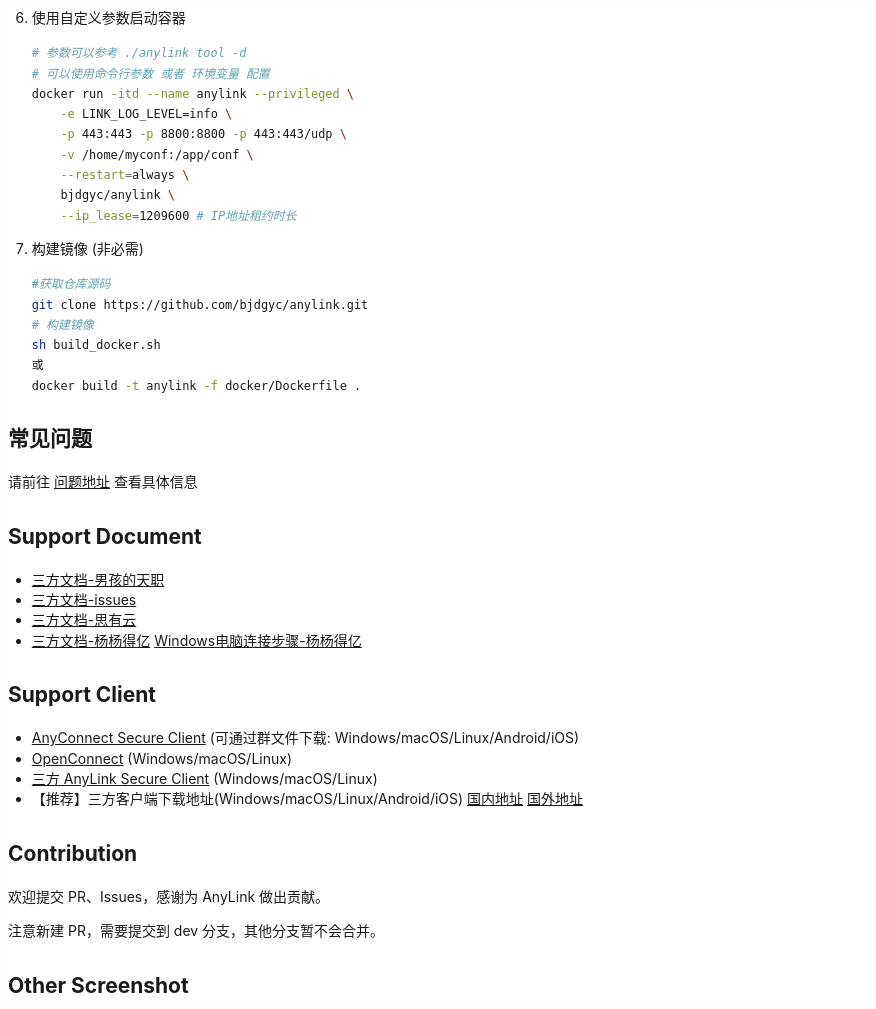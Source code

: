 6. 使用自定义参数启动容器
   ```bash
   # 参数可以参考 ./anylink tool -d
   # 可以使用命令行参数 或者 环境变量 配置
   docker run -itd --name anylink --privileged \
       -e LINK_LOG_LEVEL=info \
       -p 443:443 -p 8800:8800 -p 443:443/udp \
       -v /home/myconf:/app/conf \
       --restart=always \
       bjdgyc/anylink \
       --ip_lease=1209600 # IP地址租约时长
   ```

7. 构建镜像 (非必需)
   ```bash
   #获取仓库源码
   git clone https://github.com/bjdgyc/anylink.git
   # 构建镜像
   sh build_docker.sh
   或
   docker build -t anylink -f docker/Dockerfile .
   ```

## 常见问题

请前往 [问题地址](doc/question.md) 查看具体信息



## Support Document

- [三方文档-男孩的天职](https://note.youdao.com/s/X4AxyWfL)
- [三方文档-issues](https://github.com/bjdgyc/anylink/issues)
- [三方文档-思有云](https://www.ioiox.com/archives/128.html)
- [三方文档-杨杨得亿](https://yangpin.link/archives/1633.html)  [Windows电脑连接步骤-杨杨得亿](https://yangpin.link/archives/1697.html)

## Support Client

- [AnyConnect Secure Client](https://www.cisco.com/) (可通过群文件下载: Windows/macOS/Linux/Android/iOS)
- [OpenConnect](https://gitlab.com/openconnect/openconnect) (Windows/macOS/Linux)
- [三方 AnyLink Secure Client](https://github.com/tlslink/anylink-client) (Windows/macOS/Linux)
- 【推荐】三方客户端下载地址(Windows/macOS/Linux/Android/iOS) [国内地址](https://ocserv.yydy.link:2023) [国外地址](https://cisco.yydy.link/#/)

## Contribution

欢迎提交 PR、Issues，感谢为 AnyLink 做出贡献。

注意新建 PR，需要提交到 dev 分支，其他分支暂不会合并。

## Other Screenshot
